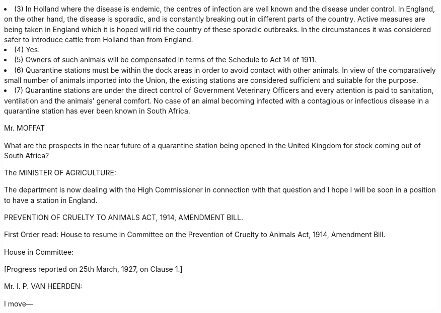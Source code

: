 <li>(3) In Holland where the disease is endemic, the centres of infection are well known and the disease under control. In England, on the other hand, the disease is sporadic, and is constantly breaking out in different parts of the country. Active measures are being taken in England which it is hoped will rid the country of these sporadic outbreaks. In the circumstances it was considered safer to introduce cattle from Holland than from England.</li>

<li>(4) Yes.</li>

<li>(5) Owners of such animals will be compensated in terms of the Schedule to Act 14 of 1911.</li>

<li>(6) Quarantine stations must be within the dock areas in order to avoid contact with other animals. In view of the comparatively small number of animals imported into the Union, the existing stations are considered sufficient and suitable for the purpose.</li>

<li>(7) Quarantine stations are under the direct control of Government Veterinary Officers and every attention is paid to sanitation, ventilation and the animals&#x2019; general comfort. No case of an aimal becoming infected with a contagious or infectious disease in a quarantine station has ever been known in South Africa.</li>

</ol>

</answer>

<question by="#moffat" to="#minister_of_agriculture">

<from><span class="col_523-524" refersTo="page_0328"/>Mr. MOFFAT</from>

<p>What are the prospects in the near future of a quarantine station being opened in the United Kingdom for stock coming out of South Africa?</p>

</question>

<answer by="#minister_of_agriculture" to="#moffat">

<from>The MINISTER OF AGRICULTURE:</from>

<p>The department is now dealing with the High Commissioner in connection with that question and I hope I will be soon in a position to have a station in England.</p>

</answer>

</oralStatements>

</debateSection>

<debateSection name="#prevention_of_cruelty_to_animals_act_1914_amendment_bill">

<heading>PREVENTION OF CRUELTY TO ANIMALS ACT, 1914, AMENDMENT BILL.</heading>

<p>First Order read: House to resume in Committee on the Prevention of Cruelty to Animals Act, 1914, Amendment Bill.</p>

<p>House in Committee:</p>

<p>[Progress reported on 25th March, 1927, on Clause 1.]</p>

<speech by="#van_heerden">

<from>Mr. <person refersTo="hansard_za">I. P. VAN HEERDEN</person>:</from>

<p>I move&#x2014;</p>
